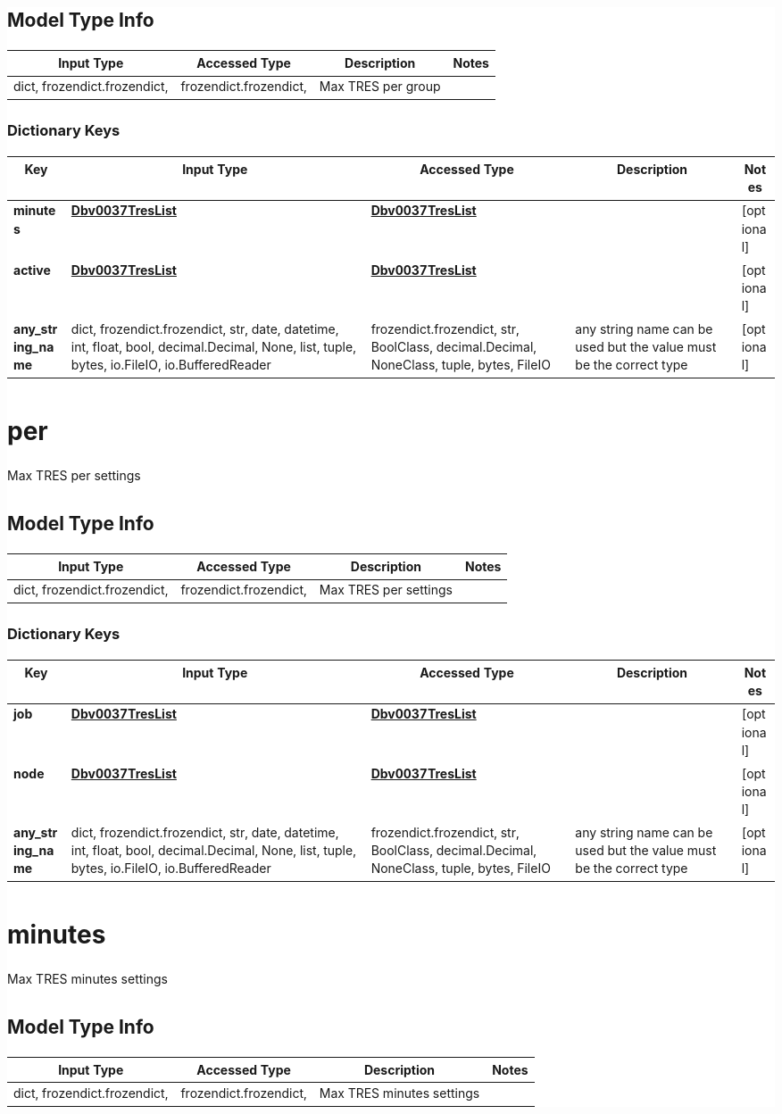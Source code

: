 ## Model Type Info
Input Type | Accessed Type | Description | Notes
------------ | ------------- | ------------- | -------------
dict, frozendict.frozendict,  | frozendict.frozendict,  | Max TRES per group | 

### Dictionary Keys
Key | Input Type | Accessed Type | Description | Notes
------------ | ------------- | ------------- | ------------- | -------------
**minutes** | [**Dbv0037TresList**](Dbv0037TresList.md) | [**Dbv0037TresList**](Dbv0037TresList.md) |  | [optional] 
**active** | [**Dbv0037TresList**](Dbv0037TresList.md) | [**Dbv0037TresList**](Dbv0037TresList.md) |  | [optional] 
**any_string_name** | dict, frozendict.frozendict, str, date, datetime, int, float, bool, decimal.Decimal, None, list, tuple, bytes, io.FileIO, io.BufferedReader | frozendict.frozendict, str, BoolClass, decimal.Decimal, NoneClass, tuple, bytes, FileIO | any string name can be used but the value must be the correct type | [optional]

# per

Max TRES per settings

## Model Type Info
Input Type | Accessed Type | Description | Notes
------------ | ------------- | ------------- | -------------
dict, frozendict.frozendict,  | frozendict.frozendict,  | Max TRES per settings | 

### Dictionary Keys
Key | Input Type | Accessed Type | Description | Notes
------------ | ------------- | ------------- | ------------- | -------------
**job** | [**Dbv0037TresList**](Dbv0037TresList.md) | [**Dbv0037TresList**](Dbv0037TresList.md) |  | [optional] 
**node** | [**Dbv0037TresList**](Dbv0037TresList.md) | [**Dbv0037TresList**](Dbv0037TresList.md) |  | [optional] 
**any_string_name** | dict, frozendict.frozendict, str, date, datetime, int, float, bool, decimal.Decimal, None, list, tuple, bytes, io.FileIO, io.BufferedReader | frozendict.frozendict, str, BoolClass, decimal.Decimal, NoneClass, tuple, bytes, FileIO | any string name can be used but the value must be the correct type | [optional]

# minutes

Max TRES minutes settings

## Model Type Info
Input Type | Accessed Type | Description | Notes
------------ | ------------- | ------------- | -------------
dict, frozendict.frozendict,  | frozendict.frozendict,  | Max TRES minutes settings | 
